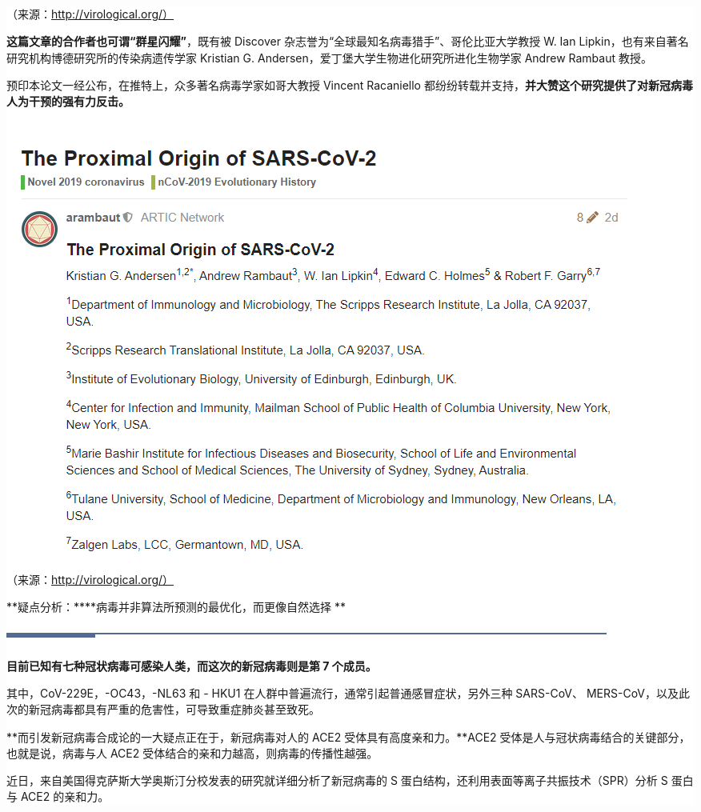 （来源：http://virological.org/）

**这篇文章的合作者也可谓“群星闪耀”**，既有被 Discover 杂志誉为“全球最知名病毒猎手”、哥伦比亚大学教授 W. Ian Lipkin，也有来自著名研究机构博德研究所的传染病遗传学家 Kristian G. Andersen，爱丁堡大学生物进化研究所进化生物学家 Andrew Rambaut 教授。

预印本论文一经公布，在推特上，众多著名病毒学家如哥大教授 Vincent Racaniello 都纷纷转载并支持，**并大赞这个研究提供了对新冠病毒人为干预的强有力反击。**

![](/images/post/cca84677128507ca5ffee4eacb68a286.jpg)

（来源：http://virological.org/）

**疑点分析：****病毒并非算法所预测的最优化，而更像自然选择 **

![](/images/post/989fe6da862f54d65a0430ba9570152d.jpg)

**目前已知有七种冠状病毒可感染人类，而这次的新冠病毒则是第 7 个成员。**

其中，CoV-229E，-OC43，-NL63 和 - HKU1 在人群中普遍流行，通常引起普通感冒症状，另外三种 SARS-CoV、 MERS-CoV，以及此次的新冠病毒都具有严重的危害性，可导致重症肺炎甚至致死。

**而引发新冠病毒合成论的一大疑点正在于，新冠病毒对人的 ACE2 受体具有高度亲和力。**ACE2 受体是人与冠状病毒结合的关键部分，也就是说，病毒与人 ACE2 受体结合的亲和力越高，则病毒的传播性越强。

近日，来自美国得克萨斯大学奥斯汀分校发表的研究就详细分析了新冠病毒的 S 蛋白结构，还利用表面等离子共振技术（SPR）分析 S 蛋白与 ACE2 的亲和力。
